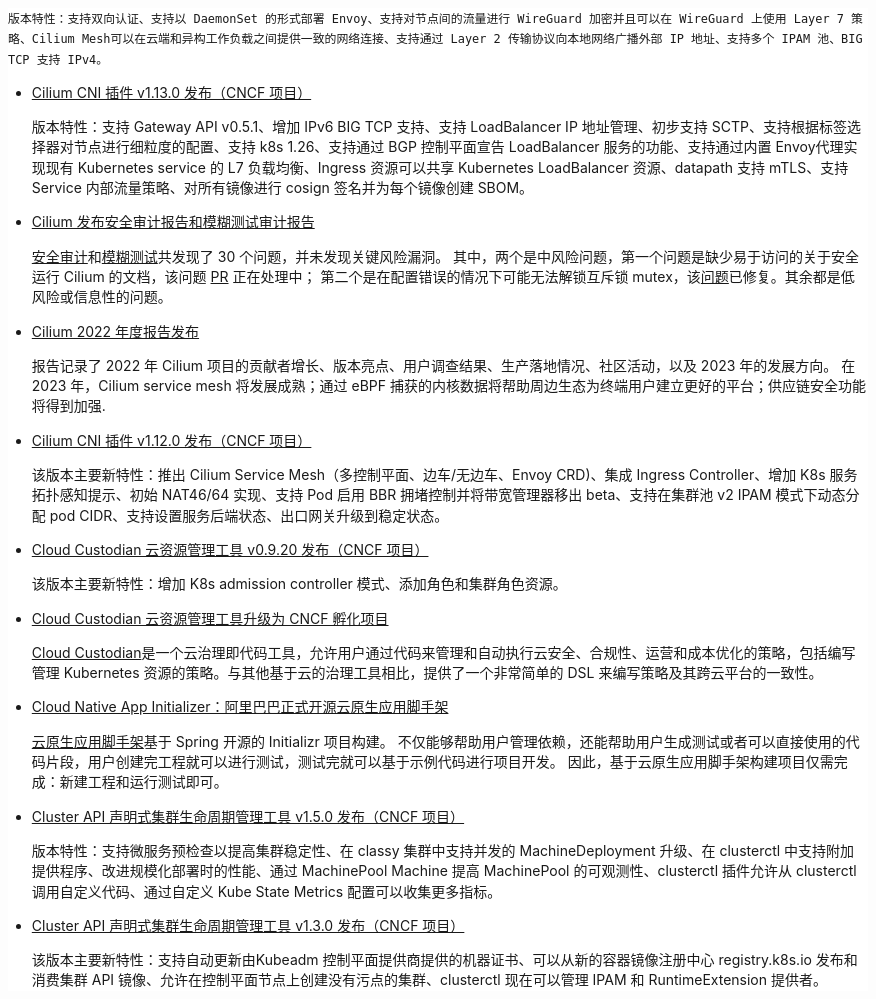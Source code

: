     版本特性：支持双向认证、支持以 DaemonSet 的形式部署 Envoy、支持对节点间的流量进行 WireGuard 加密并且可以在 WireGuard 上使用 Layer 7 策略、Cilium Mesh可以在云端和异构工作负载之间提供一致的网络连接、支持通过 Layer 2 传输协议向本地网络广播外部 IP 地址、支持多个 IPAM 池、BIG TCP 支持 IPv4。

- [Cilium CNI 插件 v1.13.0 发布（CNCF 项目）](https://github.com/cilium/cilium/releases/tag/v1.13.0)

    版本特性：支持 Gateway API v0.5.1、增加 IPv6 BIG TCP 支持、支持 LoadBalancer IP 地址管理、初步支持 SCTP、支持根据标签选择器对节点进行细粒度的配置、支持 k8s 1.26、支持通过 BGP 控制平面宣告 LoadBalancer 服务的功能、支持通过内置 Envoy代理实现现有 Kubernetes service 的 L7 负载均衡、Ingress 资源可以共享 Kubernetes LoadBalancer 资源、datapath 支持 mTLS、支持 Service 内部流量策略、对所有镜像进行 cosign 签名并为每个镜像创建 SBOM。

- [Cilium 发布安全审计报告和模糊测试审计报告](https://www.cncf.io/blog/2023/02/13/a-well-secured-project-cilium-security-audits-2022-published/)

    [安全审计](https://github.com/cilium/cilium.io/blob/main/Security-Reports/CiliumSecurityAudit2022.pdf)和[模糊测试](https://github.com/cilium/cilium.io/blob/main/Security-Reports/CiliumFuzzingAudit2022.pdf)共发现了 30 个问题，并未发现关键风险漏洞。
    其中，两个是中风险问题，第一个问题是缺少易于访问的关于安全运行 Cilium 的文档，该问题 [PR](https://github.com/cilium/cilium/pull/23599) 正在处理中；
    第二个是在配置错误的情况下可能无法解锁互斥锁 mutex，该[问题](https://github.com/cilium/cilium/pull/23077)已修复。其余都是低风险或信息性的问题。

- [Cilium 2022 年度报告发布](https://github.com/cilium/cilium.io/raw/main/Annual-Reports/Cilium%20Annual%20Report%202022.pdf)

    报告记录了 2022 年 Cilium 项目的贡献者增长、版本亮点、用户调查结果、生产落地情况、社区活动，以及 2023 年的发展方向。
    在 2023 年，Cilium service mesh 将发展成熟；通过 eBPF 捕获的内核数据将帮助周边生态为终端用户建立更好的平台；供应链安全功能将得到加强.

- [Cilium CNI 插件 v1.12.0 发布（CNCF 项目）](https://github.com/cilium/cilium/releases/tag/v1.12.0)  

    该版本主要新特性：推出 Cilium Service Mesh（多控制平面、边车/无边车、Envoy CRD)、集成 Ingress Controller、增加 K8s 服务拓扑感知提示、初始 NAT46/64 实现、支持 Pod 启用 BBR 拥堵控制并将带宽管理器移出 beta、支持在集群池 v2 IPAM 模式下动态分配 pod CIDR、支持设置服务后端状态、出口网关升级到稳定状态。

- [Cloud Custodian 云资源管理工具 v0.9.20 发布（CNCF 项目）](https://github.com/cloud-custodian/cloud-custodian/releases/tag/0.9.20.0)

    该版本主要新特性：增加 K8s admission controller 模式、添加角色和集群角色资源。

- [Cloud Custodian 云资源管理工具升级为 CNCF 孵化项目](https://mp.weixin.qq.com/s/Z3knP5tJ4om3nW1nqXEjsA)  

    [Cloud Custodian](https://github.com/cloud-custodian/cloud-custodian)是一个云治理即代码工具，允许用户通过代码来管理和自动执行云安全、合规性、运营和成本优化的策略，包括编写管理 Kubernetes 资源的策略。与其他基于云的治理工具相比，提供了一个非常简单的 DSL 来编写策略及其跨云平台的一致性。

- [Cloud Native App Initializer：阿里巴巴正式开源云原生应用脚手架](https://mp.weixin.qq.com/s/5hsrCfAdO7gBOJcT6fLpbg)

    [云原生应用脚手架](https://github.com/alibaba/cloud-native-app-initializer)基于 Spring 开源的 Initializr 项目构建。
    不仅能够帮助用户管理依赖，还能帮助用户生成测试或者可以直接使用的代码片段，用户创建完工程就可以进行测试，测试完就可以基于示例代码进行项目开发。
    因此，基于云原生应用脚手架构建项目仅需完成：新建工程和运行测试即可。

- [Cluster API 声明式集群生命周期管理工具 v1.5.0 发布（CNCF 项目）](https://github.com/kubernetes-sigs/cluster-api/releases/tag/v1.5.0)

    版本特性：支持微服务预检查以提高集群稳定性、在 classy 集群中支持并发的 MachineDeployment 升级、在 clusterctl 中支持附加提供程序、改进规模化部署时的性能、通过 MachinePool Machine 提高 MachinePool 的可观测性、clusterctl 插件允许从 clusterctl 调用自定义代码、通过自定义 Kube State Metrics 配置可以收集更多指标。

- [Cluster API 声明式集群生命周期管理工具 v1.3.0 发布（CNCF 项目）](https://github.com/kubernetes-sigs/cluster-api/releases/tag/v1.3.0)

    该版本主要新特性：支持自动更新由Kubeadm 控制平面提供商提供的机器证书、可以从新的容器镜像注册中心 registry.k8s.io 发布和消费集群 API 镜像、允许在控制平面节点上创建没有污点的集群、clusterctl 现在可以管理 IPAM 和 RuntimeExtension 提供者。
